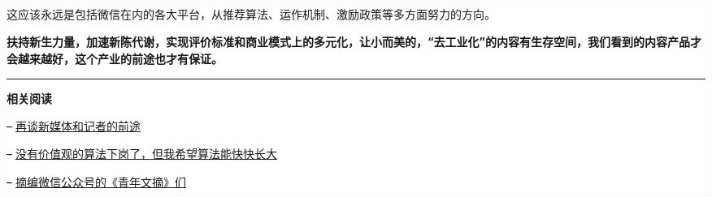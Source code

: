 这应该永远是包括微信在内的各大平台，从推荐算法、运作机制、激励政策等多方面努力的方向。

**扶持新生力量，加速新陈代谢，实现评价标准和商业模式上的多元化，让小而美的，“去工业化”的内容有生存空间，我们看到的内容产品才会越来越好，这个产业的前途也才有保证。**

------

**相关阅读**

– [再谈新媒体和记者的前途](http://mp.weixin.qq.com/s?__biz=MjM5Mjg1ODIxMQ==&mid=2650659665&idx=1&sn=03c56bfe4847a027578a5f69c8da3759&chksm=be96925d89e11b4bf2e1745c5f399f8b4777da7a6f44d61d91618f1283d07bae81d9db760352&scene=21#wechat_redirect)

– [没有价值观的算法下岗了，但我希望算法能快快长大](http://mp.weixin.qq.com/s?__biz=MjM5Mjg1ODIxMQ==&mid=2650659605&idx=1&sn=71f651d5f6caf0a6b37328abbba821ac&chksm=be96921989e11b0f6662e35323320a2f1575fac705a32915d83d9c92caf6177332c02a9e6f74&scene=21#wechat_redirect)

– [摘编微信公众号的《青年文摘》们](http://mp.weixin.qq.com/s?__biz=MjM5Mjg1ODIxMQ==&mid=2650659468&idx=1&sn=0c8e2fa5b7868066f682443d9e1a5c46&chksm=be96938089e11a96c4f8d76379aac189249a888bacca707edfa5798d208df2725d02a33a4530&scene=21#wechat_redirect)
